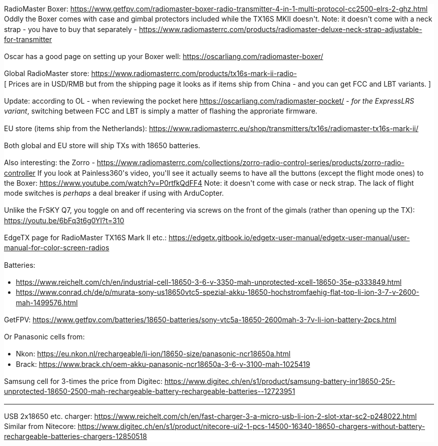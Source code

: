RadioMaster Boxer: <https://www.getfpv.com/radiomaster-boxer-radio-transmitter-4-in-1-multi-protocol-cc2500-elrs-2-ghz.html>  
Oddly the Boxer comes with case and gimbal protectors included while the TX16S MKII doesn't.
Note: it doesn't come with a neck strap - you have to buy that separately - <https://www.radiomasterrc.com/products/radiomaster-deluxe-neck-strap-adjustable-for-transmitter>

Oscar has a good page on setting up your Boxer well: <https://oscarliang.com/radiomaster-boxer/>

Global RadioMaster store: <https://www.radiomasterrc.com/products/tx16s-mark-ii-radio->  
[ Prices are in USD/RMB but from the shipping page it looks as if items ship from China - and you can get FCC and LBT variants. ]

Update: according to OL - when reviewing the pocket here <https://oscarliang.com/radiomaster-pocket/> - _for the ExpressLRS variant_, switching between FCC and LBT is simply a matter of flashing the approriate firmware.

EU store (items ship from the Netherlands): <https://www.radiomasterrc.eu/shop/transmitters/tx16s/radiomaster-tx16s-mark-ii/>

Both global and EU store will ship TXs with 18650 batteries.

Also interesting: the Zorro - <https://www.radiomasterrc.com/collections/zorro-radio-control-series/products/zorro-radio-controller>
If you look at Painless360's video, you'll see it actually seems to have all the buttons (except the flight mode ones) to the Boxer: <https://www.youtube.com/watch?v=P0rtfkQdFF4>
Note: it doesn't come with case or neck strap.
The lack of flight mode switches is _perhaps_ a deal breaker if using with ArduCopter.

Unlike the FrSKY Q7, you toggle on and off recentering via screws on the front of the gimals (rather than opening up the TX): <https://youtu.be/6bFq3t6g0YI?t=310>

EdgeTX page for RadioMaster TX16S Mark II etc.: <https://edgetx.gitbook.io/edgetx-user-manual/edgetx-user-manual/user-manual-for-color-screen-radios>

Batteries:

* <https://www.reichelt.com/ch/en/industrial-cell-18650-3-6-v-3350-mah-unprotected-xcell-18650-35e-p333849.html>
* <https://www.conrad.ch/de/p/murata-sony-us18650vtc5-spezial-akku-18650-hochstromfaehig-flat-top-li-ion-3-7-v-2600-mah-1499576.html>

GetFPV: <https://www.getfpv.com/batteries/18650-batteries/sony-vtc5a-18650-2600mah-3-7v-li-ion-battery-2pcs.html>

Or Panasonic cells from:

* Nkon: <https://eu.nkon.nl/rechargeable/li-ion/18650-size/panasonic-ncr18650a.html>
* Brack: <https://www.brack.ch/oem-akku-panasonic-ncr18650a-3-6-v-3100-mah-1025419>

Samsung cell for 3-times the price from Digitec: <https://www.digitec.ch/en/s1/product/samsung-battery-inr18650-25r-unprotected-18650-2500-mah-rechargeable-battery-rechargeable-batteries--12723951>

---

USB 2x18650 etc. charger: <https://www.reichelt.com/ch/en/fast-charger-3-a-micro-usb-li-ion-2-slot-xtar-sc2-p248022.html>
Similar from Nitecore: <https://www.digitec.ch/en/s1/product/nitecore-ui2-1-pcs-14500-16340-18650-chargers-without-battery-rechargeable-batteries-chargers-12850518>
